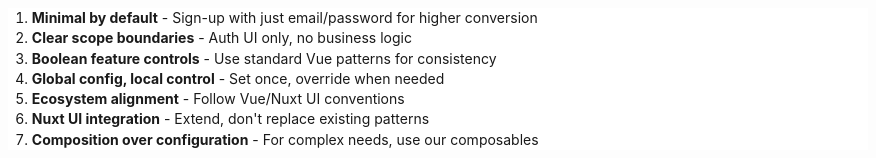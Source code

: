 1. **Minimal by default** - Sign-up with just email/password for higher conversion
2. **Clear scope boundaries** - Auth UI only, no business logic
3. **Boolean feature controls** - Use standard Vue patterns for consistency
4. **Global config, local control** - Set once, override when needed
5. **Ecosystem alignment** - Follow Vue/Nuxt UI conventions
6. **Nuxt UI integration** - Extend, don't replace existing patterns
7. **Composition over configuration** - For complex needs, use our composables
